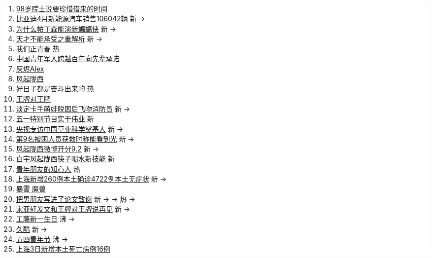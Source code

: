 1. [98岁院士说要珍惜借来的时间](https://s.weibo.com//weibo?q=%2398%E5%B2%81%E9%99%A2%E5%A3%AB%E8%AF%B4%E8%A6%81%E7%8F%8D%E6%83%9C%E5%80%9F%E6%9D%A5%E7%9A%84%E6%97%B6%E9%97%B4%23&Refer=top)
1. [比亚迪4月新能源汽车销售106042辆](https://s.weibo.com//weibo?q=%23%E6%AF%94%E4%BA%9A%E8%BF%AA4%E6%9C%88%E6%96%B0%E8%83%BD%E6%BA%90%E6%B1%BD%E8%BD%A6%E9%94%80%E5%94%AE106042%E8%BE%86%23&Refer=top)
   新 ->
1. [为什么帕丁森能演新蝙蝠侠](https://s.weibo.com//weibo?q=%23%E4%B8%BA%E4%BB%80%E4%B9%88%E5%B8%95%E4%B8%81%E6%A3%AE%E8%83%BD%E6%BC%94%E6%96%B0%E8%9D%99%E8%9D%A0%E4%BE%A0%23&Refer=top)
   新 ->
1. [天才不能承受之重解析](https://s.weibo.com//weibo?q=%23%E5%A4%A9%E6%89%8D%E4%B8%8D%E8%83%BD%E6%89%BF%E5%8F%97%E4%B9%8B%E9%87%8D%E8%A7%A3%E6%9E%90%23&Refer=top)
   新 ->
1. [我们正青春](https://s.weibo.com//weibo?q=%23%E6%88%91%E4%BB%AC%E6%AD%A3%E9%9D%92%E6%98%A5%23&Refer=new_time)
   热
1. [中国青年军人跨越百年向先辈承诺](https://s.weibo.com//weibo?q=%23%E4%B8%AD%E5%9B%BD%E9%9D%92%E5%B9%B4%E5%86%9B%E4%BA%BA%E8%B7%A8%E8%B6%8A%E7%99%BE%E5%B9%B4%E5%90%91%E5%85%88%E8%BE%88%E6%89%BF%E8%AF%BA%23&Refer=top)
1. [灰烬Alex](https://s.weibo.com//weibo?q=%E7%81%B0%E7%83%ACAlex&Refer=top)
1. [风起陇西](https://s.weibo.com//weibo?q=%E9%A3%8E%E8%B5%B7%E9%99%87%E8%A5%BF&Refer=top)
1. [好日子都是奋斗出来的](https://s.weibo.com//weibo?q=%23%E5%A5%BD%E6%97%A5%E5%AD%90%E9%83%BD%E6%98%AF%E5%A5%8B%E6%96%97%E5%87%BA%E6%9D%A5%E7%9A%84%23&Refer=new_time)
   热
1. [王牌对王牌](https://s.weibo.com//weibo?q=%E7%8E%8B%E7%89%8C%E5%AF%B9%E7%8E%8B%E7%89%8C&Refer=top)
1. [淡定卡手萌娃脱困后飞吻消防员](https://s.weibo.com//weibo?q=%23%E6%B7%A1%E5%AE%9A%E5%8D%A1%E6%89%8B%E8%90%8C%E5%A8%83%E8%84%B1%E5%9B%B0%E5%90%8E%E9%A3%9E%E5%90%BB%E6%B6%88%E9%98%B2%E5%91%98%23&Refer=top)
   新 ->
1. [五一特别节目实干伟业](https://s.weibo.com//weibo?q=%23%E4%BA%94%E4%B8%80%E7%89%B9%E5%88%AB%E8%8A%82%E7%9B%AE%E5%AE%9E%E5%B9%B2%E4%BC%9F%E4%B8%9A%23&Refer=top)
   新
1. [央视专访中国草业科学奠基人](https://s.weibo.com//weibo?q=%23%E5%A4%AE%E8%A7%86%E4%B8%93%E8%AE%BF%E4%B8%AD%E5%9B%BD%E8%8D%89%E4%B8%9A%E7%A7%91%E5%AD%A6%E5%A5%A0%E5%9F%BA%E4%BA%BA%23&Refer=top)
   新 ->
1. [第9名被困人员获救时称能看到光](https://s.weibo.com//weibo?q=%23%E7%AC%AC9%E5%90%8D%E8%A2%AB%E5%9B%B0%E4%BA%BA%E5%91%98%E8%8E%B7%E6%95%91%E6%97%B6%E7%A7%B0%E8%83%BD%E7%9C%8B%E5%88%B0%E5%85%89%23&Refer=top)
   新 ->
1. [风起陇西微博开分9.2](https://s.weibo.com//weibo?q=%23%E9%A3%8E%E8%B5%B7%E9%99%87%E8%A5%BF%E5%BE%AE%E5%8D%9A%E5%BC%80%E5%88%869.2%23&Refer=top)
   新 ->
1. [白宇风起陇西筷子喝水新技能](https://s.weibo.com//weibo?q=%23%E7%99%BD%E5%AE%87%E9%A3%8E%E8%B5%B7%E9%99%87%E8%A5%BF%E7%AD%B7%E5%AD%90%E5%96%9D%E6%B0%B4%E6%96%B0%E6%8A%80%E8%83%BD%23&Refer=top)
   新
1. [青年朋友的知心人](https://s.weibo.com//weibo?q=%23%E9%9D%92%E5%B9%B4%E6%9C%8B%E5%8F%8B%E7%9A%84%E7%9F%A5%E5%BF%83%E4%BA%BA%23&Refer=new_time)
   热
1. [上海新增260例本土确诊4722例本土无症状](https://s.weibo.com//weibo?q=%23%E4%B8%8A%E6%B5%B7%E6%96%B0%E5%A2%9E260%E4%BE%8B%E6%9C%AC%E5%9C%9F%E7%A1%AE%E8%AF%8A4722%E4%BE%8B%E6%9C%AC%E5%9C%9F%E6%97%A0%E7%97%87%E7%8A%B6%23&Refer=top)
   新 ->
1. [暴雪 魔兽](https://s.weibo.com//weibo?q=%E6%9A%B4%E9%9B%AA%20%E9%AD%94%E5%85%BD&Refer=top)
1. [把男朋友写进了论文致谢](https://s.weibo.com//weibo?q=%23%E6%8A%8A%E7%94%B7%E6%9C%8B%E5%8F%8B%E5%86%99%E8%BF%9B%E4%BA%86%E8%AE%BA%E6%96%87%E8%87%B4%E8%B0%A2%23&Refer=top)
   新 -> -> 热 ->
1. [宋亚轩发文和王牌对王牌说再见](https://s.weibo.com//weibo?q=%23%E5%AE%8B%E4%BA%9A%E8%BD%A9%E5%8F%91%E6%96%87%E5%92%8C%E7%8E%8B%E7%89%8C%E5%AF%B9%E7%8E%8B%E7%89%8C%E8%AF%B4%E5%86%8D%E8%A7%81%23&Refer=top)
   新 ->
1. [工藤新一生日](https://s.weibo.com//weibo?q=%23%E5%B7%A5%E8%97%A4%E6%96%B0%E4%B8%80%E7%94%9F%E6%97%A5%23&Refer=top)
   沸 ->
1. [久酷](https://s.weibo.com//weibo?q=%E4%B9%85%E9%85%B7&Refer=top) 新 ->
1. [五四青年节](https://s.weibo.com//weibo?q=%23%E4%BA%94%E5%9B%9B%E9%9D%92%E5%B9%B4%E8%8A%82%23&Refer=top)
   沸 ->
1. [上海3日新增本土死亡病例16例](https://s.weibo.com//weibo?q=%23%E4%B8%8A%E6%B5%B73%E6%97%A5%E6%96%B0%E5%A2%9E%E6%9C%AC%E5%9C%9F%E6%AD%BB%E4%BA%A1%E7%97%85%E4%BE%8B16%E4%BE%8B%23&Refer=top)